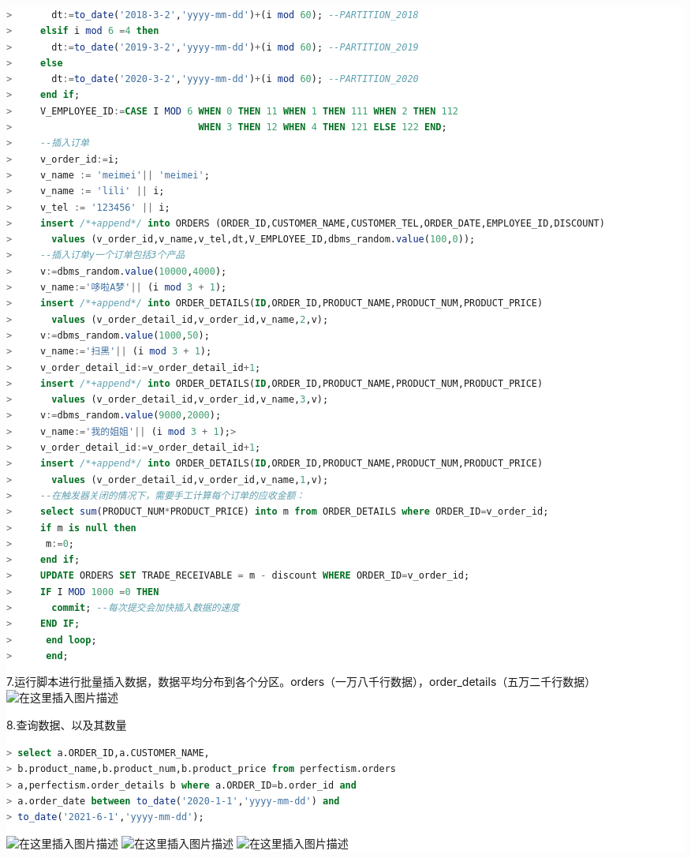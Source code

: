 ```sql
>       dt:=to_date('2018-3-2','yyyy-mm-dd')+(i mod 60); --PARTITION_2018
>     elsif i mod 6 =4 then
>       dt:=to_date('2019-3-2','yyyy-mm-dd')+(i mod 60); --PARTITION_2019
>     else
>       dt:=to_date('2020-3-2','yyyy-mm-dd')+(i mod 60); --PARTITION_2020
>     end if;
>     V_EMPLOYEE_ID:=CASE I MOD 6 WHEN 0 THEN 11 WHEN 1 THEN 111 WHEN 2 THEN 112
>                                 WHEN 3 THEN 12 WHEN 4 THEN 121 ELSE 122 END;
>     --插入订单
>     v_order_id:=i;
>     v_name := 'meimei'|| 'meimei';
>     v_name := 'lili' || i;
>     v_tel := '123456' || i;
>     insert /*+append*/ into ORDERS (ORDER_ID,CUSTOMER_NAME,CUSTOMER_TEL,ORDER_DATE,EMPLOYEE_ID,DISCOUNT)
>       values (v_order_id,v_name,v_tel,dt,V_EMPLOYEE_ID,dbms_random.value(100,0));
>     --插入订单y一个订单包括3个产品
>     v:=dbms_random.value(10000,4000);
>     v_name:='哆啦A梦'|| (i mod 3 + 1);
>     insert /*+append*/ into ORDER_DETAILS(ID,ORDER_ID,PRODUCT_NAME,PRODUCT_NUM,PRODUCT_PRICE)
>       values (v_order_detail_id,v_order_id,v_name,2,v);
>     v:=dbms_random.value(1000,50);
>     v_name:='扫黑'|| (i mod 3 + 1);
>     v_order_detail_id:=v_order_detail_id+1;
>     insert /*+append*/ into ORDER_DETAILS(ID,ORDER_ID,PRODUCT_NAME,PRODUCT_NUM,PRODUCT_PRICE)
>       values (v_order_detail_id,v_order_id,v_name,3,v);
>     v:=dbms_random.value(9000,2000);
>     v_name:='我的姐姐'|| (i mod 3 + 1);> 
>     v_order_detail_id:=v_order_detail_id+1;
>     insert /*+append*/ into ORDER_DETAILS(ID,ORDER_ID,PRODUCT_NAME,PRODUCT_NUM,PRODUCT_PRICE)
>       values (v_order_detail_id,v_order_id,v_name,1,v);
>     --在触发器关闭的情况下，需要手工计算每个订单的应收金额：
>     select sum(PRODUCT_NUM*PRODUCT_PRICE) into m from ORDER_DETAILS where ORDER_ID=v_order_id;
>     if m is null then
>      m:=0;
>     end if;
>     UPDATE ORDERS SET TRADE_RECEIVABLE = m - discount WHERE ORDER_ID=v_order_id;
>     IF I MOD 1000 =0 THEN
>       commit; --每次提交会加快插入数据的速度
>     END IF;  
>      end loop; 
>      end;
```

7.运行脚本进行批量插入数据，数据平均分布到各个分区。orders（一万八千行数据），order_details（五万二千行数据）
![在这里插入图片描述](https://raw.githubusercontent.com/Gao-limei/pictures/master/6-14.png)


8.查询数据、以及其数量
```sql
> select a.ORDER_ID,a.CUSTOMER_NAME,
> b.product_name,b.product_num,b.product_price from perfectism.orders
> a,perfectism.order_details b where a.ORDER_ID=b.order_id and
> a.order_date between to_date('2020-1-1','yyyy-mm-dd') and
> to_date('2021-6-1','yyyy-mm-dd');
```
![在这里插入图片描述](https://raw.githubusercontent.com/Gao-limei/pictures/master/6-15.png)
![在这里插入图片描述](https://raw.githubusercontent.com/Gao-limei/pictures/master/6-16.png)
![在这里插入图片描述](https://raw.githubusercontent.com/Gao-limei/pictures/master/6-17.png)
